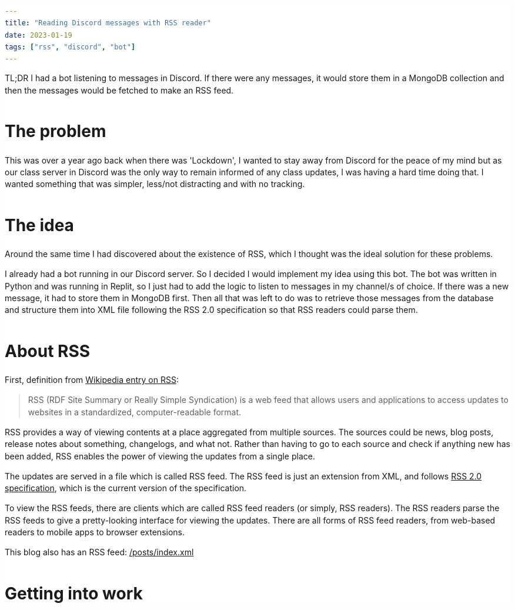 ```yaml
---
title: "Reading Discord messages with RSS reader"
date: 2023-01-19
tags: ["rss", "discord", "bot"]
---
```


TL;DR I had a bot listening to messages in Discord. If there were any messages, it would store them in a MongoDB collection and then the messages would be fetched to make an RSS feed.

# The problem

This was over a year ago back when there was 'Lockdown', I wanted to stay away from Discord for the peace of my mind but as our class server in Discord was the only way to remain informed of any class updates, I was having a hard time doing that. I wanted something that was simpler, less/not distracting and with no tracking.

# The idea

Around the same time I had discovered about the existence of RSS, which I thought was the ideal solution for these problems.

I already had a bot running in our Discord server. So I decided I would implement my idea using this bot. The bot was written in Python and was running in Replit, so I just had to add the logic to listen to messages in my channel/s of choice. If there was a new message, it had to store them in MongoDB first. Then all that was left to do was to retrieve those messages from the database and structure them into XML file following the RSS 2.0 specification so that RSS readers could parse them.

# About RSS

First, definition from [Wikipedia entry on RSS](https://en.wikipedia.org/wiki/RSS):

> RSS (RDF Site Summary or Really Simple Syndication) is a web feed that allows users and applications to access updates to websites in a standardized, computer-readable format.

RSS provides a way of viewing contents at a place aggregated from multiple sources. The sources could be news, blog posts, release notes about something, changelogs, and what not. Rather than having to go to each source and check if anything new has been added, RSS enables the power of viewing the updates from a single place.

The updates are served in a file which is called RSS feed. The RSS feed is just an extension from XML, and follows [RSS 2.0 specification](https://www.rssboard.org/rss-specification), which is the current version of the specification.

To view the RSS feeds, there are clients which are called RSS feed readers (or simply, RSS readers). The RSS readers parse the RSS feeds to give a pretty-looking interface for viewing the updates. There are all forms of RSS feed readers, from web-based readers to mobile apps to browser extensions.

This blog also has an RSS feed: [/posts/index.xml](/posts/index.xml)

# Getting into work
